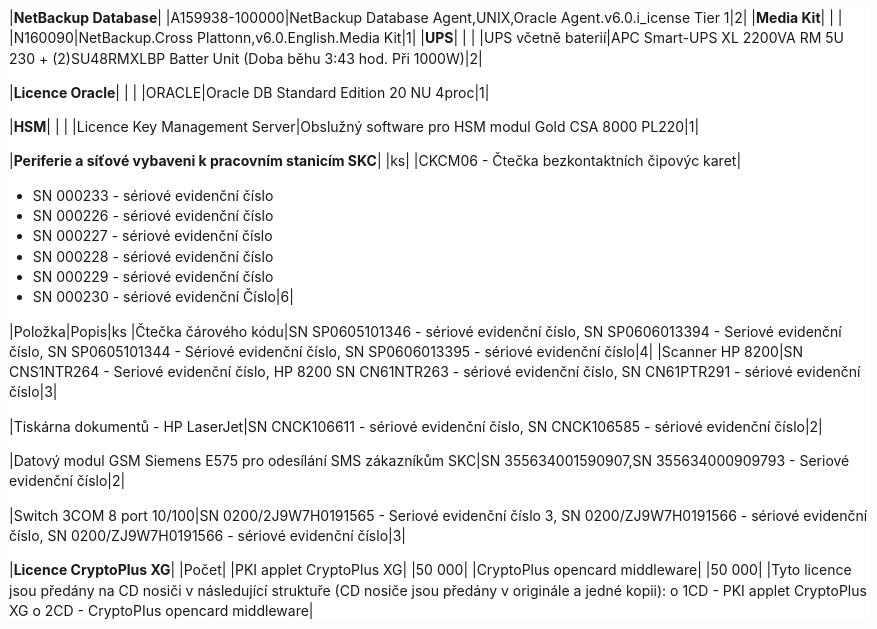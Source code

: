 |**NetBackup Database**|
|A159938-100000|NetBackup Database Agent,UNIX,Oracle Agent.v6.0.i_icense Tier 1|2|
|**Media Kit**| | |
|N160090|NetBackup.Cross Plattonn,v6.0.English.Media Kit|1|
|**UPS**| | |
|UPS včetně baterií|APC Smart-UPS XL 2200VA RM 5U 230 + (2)SU48RMXLBP Batter Unit (Doba běhu 3:43 hod. Při 1000W)|2|

|**Licence Oracle**| | |
|ORACLE|Oracle DB Standard Edition 20 NU 4proc|1|

|**HSM**| | |
|Licence Key Management Server|Obslužný software pro HSM modul Gold CSA 8000 PL220|1|

|**Periferie a síťové vybaveni k pracovním stanicím SKC**| |ks|
|CKCM06 - Čtečka bezkontaktních čipovýc karet|
* SN 000233 - sériové evidenční číslo
* SN 000226 - sériové evidenční číslo
* SN 000227 - sériové evidenční číslo
* SN 000228 - sériové evidenční číslo
* SN 000229 - sériové evidenční číslo
* SN 000230 - sériové evidenční Číslo|6|

|Položka|Popis|ks
|Čtečka čárového kódu|SN SP0605101346 - sériové evidenční číslo, SN SP0606013394 - Seriové evidenční číslo, SN SP0605101344 - Sériové evidenční číslo, SN SP0606013395 - sériové evidenční číslo|4|
|Scanner HP 8200|SN CNS1NTR264 - Seriové evidenční číslo, HP 8200 SN CN61NTR263 - sériové evidenční číslo, SN CN61PTR291 - sériové evidenční číslo|3|

|Tiskárna dokumentů - HP LaserJet|SN CNCK106611 - sériové evidenční číslo, SN CNCK106585 - sériové evidenční číslo|2|

|Datový modul GSM Siemens E575 pro odesílání SMS zákazníkům SKC|SN 355634001590907,SN 355634000909793 - Seriové evidenční číslo|2|

|Switch 3COM 8 port 10/100|SN 0200/2J9W7H0191565 - Seriové evidenční číslo 3, SN 0200/ZJ9W7H0191566 - sériové evidenční číslo, SN 0200/ZJ9W7H0191566 - sériové evidenční číslo|3|

|**Licence CryptoPlus XG**| |Počet|
|PKI applet CryptoPlus XG| |50 000|
|CryptoPlus opencard middleware| |50 000|
|Tyto licence jsou předány na CD nosiči v následující struktuře (CD nosiče jsou předány v originále a jedné kopii):
o 1CD - PKI applet CryptoPlus XG
o 2CD - CryptoPIus opencard middleware|

 